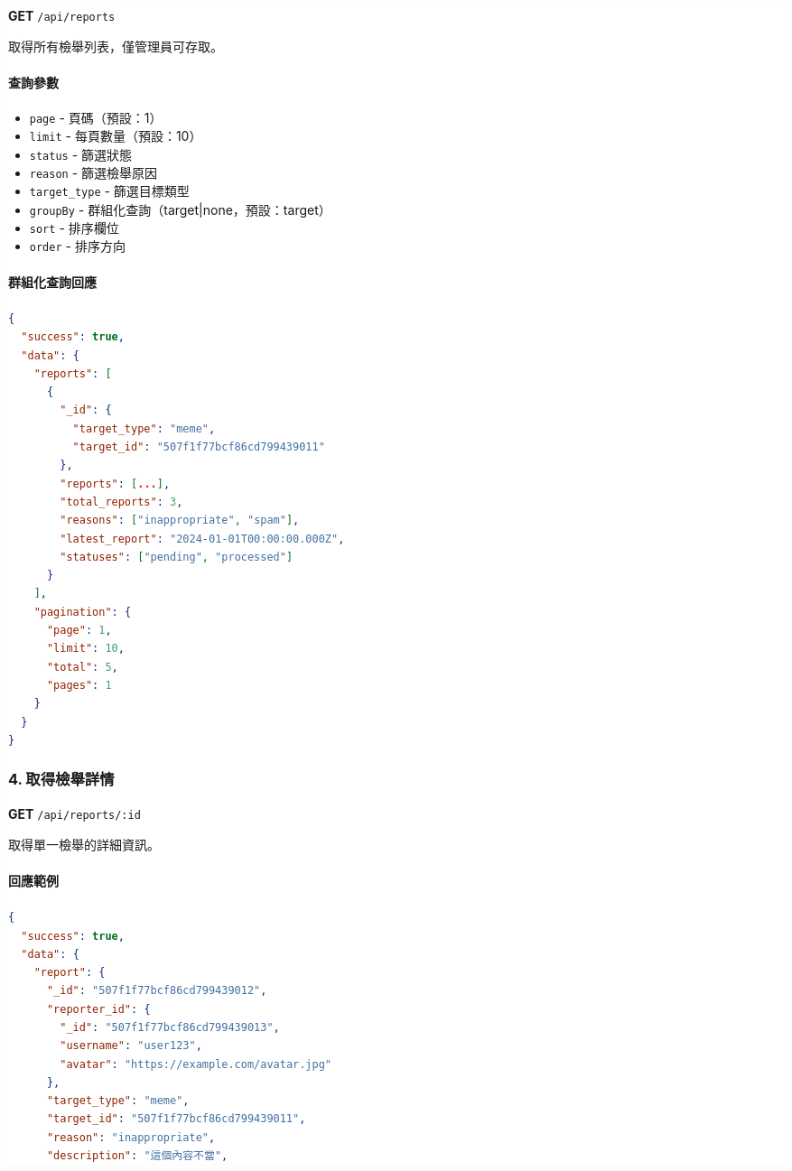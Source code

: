 **GET** `/api/reports`

取得所有檢舉列表，僅管理員可存取。

#### 查詢參數

- `page` - 頁碼（預設：1）
- `limit` - 每頁數量（預設：10）
- `status` - 篩選狀態
- `reason` - 篩選檢舉原因
- `target_type` - 篩選目標類型
- `groupBy` - 群組化查詢（target|none，預設：target）
- `sort` - 排序欄位
- `order` - 排序方向

#### 群組化查詢回應

```json
{
  "success": true,
  "data": {
    "reports": [
      {
        "_id": {
          "target_type": "meme",
          "target_id": "507f1f77bcf86cd799439011"
        },
        "reports": [...],
        "total_reports": 3,
        "reasons": ["inappropriate", "spam"],
        "latest_report": "2024-01-01T00:00:00.000Z",
        "statuses": ["pending", "processed"]
      }
    ],
    "pagination": {
      "page": 1,
      "limit": 10,
      "total": 5,
      "pages": 1
    }
  }
}
```

### 4. 取得檢舉詳情

**GET** `/api/reports/:id`

取得單一檢舉的詳細資訊。

#### 回應範例

```json
{
  "success": true,
  "data": {
    "report": {
      "_id": "507f1f77bcf86cd799439012",
      "reporter_id": {
        "_id": "507f1f77bcf86cd799439013",
        "username": "user123",
        "avatar": "https://example.com/avatar.jpg"
      },
      "target_type": "meme",
      "target_id": "507f1f77bcf86cd799439011",
      "reason": "inappropriate",
      "description": "這個內容不當",
```